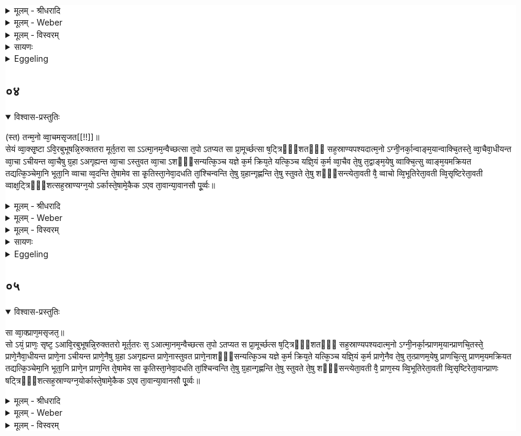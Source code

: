 <details><summary>मूलम् - श्रीधरादि</summary></details>

<details><summary>मूलम् - Weber</summary></details>

<details><summary>मूलम् - विस्वरम्</summary></details>

<details><summary>सायणः</summary></details>

<details><summary>Eggeling</summary></details>


## ०४


<details open><summary>विश्वास-प्रस्तुतिः</summary>

(स्त) तन्म᳘नो व्वा᳘चमसृजत[[!!]]॥  
सेयं व्वा᳘क्सृ᳘ष्टा ऽवि᳘रबुभूषन्नि᳘रुक्ततरा मूर्त᳘तरा सा ऽऽत्मा᳘नम᳘न्वैच्छत्सा त᳘पो ऽतप्यत सा प्रा᳘मूर्च्छत्सा ष᳘ट्त्रिᳫँ᳭शतᳫँ᳭ सह᳘स्राण्यपश्यदात्म᳘नो ऽग्नी᳘नर्का᳘न्वाङ्म᳘यान्वाक्चि᳘तस्ते᳘ व्वा᳘चैवा᳘धीयन्त व्वा᳘चा ऽचीयन्त व्वा᳘चैषु ग्र᳘हा ऽअगृह्यन्त व्वा᳘चा ऽस्तुवत व्वा᳘चा ऽशᳫँ᳭सन्यत्कि᳘ञ्च यज्ञे क᳘र्म क्रिय᳘ते यत्कि᳘ञ्च यज्ञि᳘यं क᳘र्म व्वा᳘चैव ते᳘षु त᳘द्वाङ्म᳘येषु व्वाक्चि᳘त्सु व्वाङ्म᳘यमक्रियत तद्यत्कि᳘ञ्चेमा᳘नि भूता᳘नि व्वाचा व्व᳘दन्ति ते᳘षामेव सा कृ᳘तिस्ता᳘नेवा᳘दधति तां᳘श्चिन्वन्ति ते᳘षु ग्र᳘हान्गृह्णन्ति ते᳘षु स्तुवते ते᳘षु शᳫँ᳭सन्त्येता᳘वती वै᳘ व्वाचो व्वि᳘भूतिरेता᳘वती व्वि᳘सृष्टिरेता᳘वती व्वाक्ष᳘ट्त्रिᳫँ᳭शत्सह᳘स्राण्यग्न᳘यो ऽर्कास्ते᳘षामे᳘कैक ऽएव ता᳘वान्या᳘वानसौ पू᳘र्व्वः॥
</details>

<details><summary>मूलम् - श्रीधरादि</summary></details>

<details><summary>मूलम् - Weber</summary></details>

<details><summary>मूलम् - विस्वरम्</summary></details>

<details><summary>सायणः</summary></details>

<details><summary>Eggeling</summary></details>


## ०५


<details open><summary>विश्वास-प्रस्तुतिः</summary>

सा व्वा᳘क्प्राण᳘मसृजत᳘॥  
सो ऽयं᳘ प्राणः᳘ सृष्ट᳘ ऽआवि᳘रबुभूषन्नि᳘रुक्ततरो मूर्त᳘तरः स᳘ ऽआत्मा᳘नम᳘न्वैच्छत्स त᳘पो ऽतप्यत स प्रा᳘मूर्च्छत्स ष᳘ट्त्रिᳫँ᳭शतᳫँ᳭ सह᳘स्राण्यपश्यदात्म᳘नो ऽग्नी᳘नर्का᳘न्प्राणम᳘यान्प्राणचि᳘तस्ते᳘ प्राणे᳘नैवा᳘धीयन्त प्राणे᳘ना ऽचीयन्त प्राणे᳘नैषु ग्र᳘हा ऽअगृह्यन्त प्राणे᳘नास्तुवत प्राणे᳘नाशᳫँ᳭सन्यत्कि᳘ञ्च यज्ञे क᳘र्म क्रिय᳘ते यत्कि᳘ञ्च यज्ञि᳘यं क᳘र्म प्राणे᳘नैव ते᳘षु त᳘त्प्राणम᳘येषु प्राणचि᳘त्सु प्राणम᳘यमक्रियत तद्यत्कि᳘ञ्चेमा᳘नि भूता᳘नि प्राणे᳘न प्राण᳘न्ति ते᳘षामेव सा कृ᳘तिस्ता᳘नेवा᳘दधति तां᳘श्चिन्वन्ति ते᳘षु ग्र᳘हान्गृह्णन्ति ते᳘षु स्तुवते ते᳘षु शᳫँ᳭सन्त्येता᳘वती वै᳘ प्राण᳘स्य व्वि᳘भूतिरेता᳘वती व्वि᳘सृष्टिरेता᳘वान्प्राणः षट्त्रिᳫँ᳭शत्सह᳘स्राण्यग्न᳘योर्कास्ते᳘षामे᳘कैक ऽएव ता᳘वान्या᳘वानसौ पू᳘र्व्वः॥
</details>

<details><summary>मूलम् - श्रीधरादि</summary></details>

<details><summary>मूलम् - Weber</summary></details>

<details><summary>मूलम् - विस्वरम्</summary></details>
